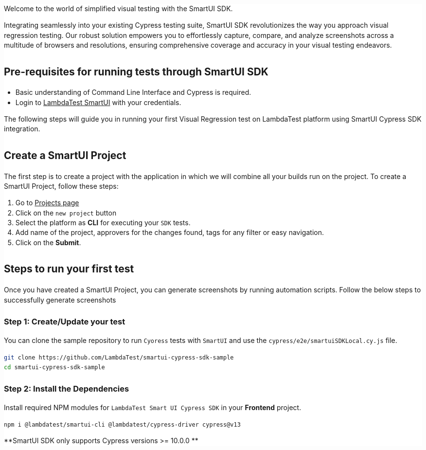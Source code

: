 

Welcome to the world of simplified visual testing with the SmartUI SDK. 

Integrating seamlessly into your existing Cypress testing suite, SmartUI SDK revolutionizes the way you approach visual regression testing. Our robust solution empowers you to effortlessly capture, compare, and analyze screenshots across a multitude of browsers and resolutions, ensuring comprehensive coverage and accuracy in your visual testing endeavors.

## Pre-requisites for running tests through SmartUI SDK

- Basic understanding of Command Line Interface and Cypress is required.
- Login to [LambdaTest SmartUI](https://smartui.lambdatest.com/) with your credentials.

The following steps will guide you in running your first Visual Regression test on LambdaTest platform using SmartUI Cypress SDK integration.

## Create a SmartUI Project

The first step is to create a project with the application in which we will combine all your builds run on the project. To create a SmartUI Project, follow these steps:

1. Go to [Projects page](https://smartui.lambdatest.com/)
2. Click on the `new project` button
3. Select the platform as **CLI** for executing your `SDK` tests.
4. Add name of the project, approvers for the changes found, tags for any filter or easy navigation.
5. Click on the **Submit**.

## Steps to run your first test

Once you have created a SmartUI Project, you can generate screenshots by running automation scripts. Follow the below steps to successfully generate screenshots

### **Step 1:** Create/Update your test

You can clone the sample repository to run `Cyoress` tests with `SmartUI` and use the `cypress/e2e/smartuiSDKLocal.cy.js` file.

```bash
git clone https://github.com/LambdaTest/smartui-cypress-sdk-sample
cd smartui-cypress-sdk-sample
```
### **Step 2**: Install the Dependencies

Install required NPM modules for `LambdaTest Smart UI Cypress SDK` in your **Frontend** project.

```bash
npm i @lambdatest/smartui-cli @lambdatest/cypress-driver cypress@v13
```


**SmartUI SDK only supports Cypress versions >= 10.0.0
**

